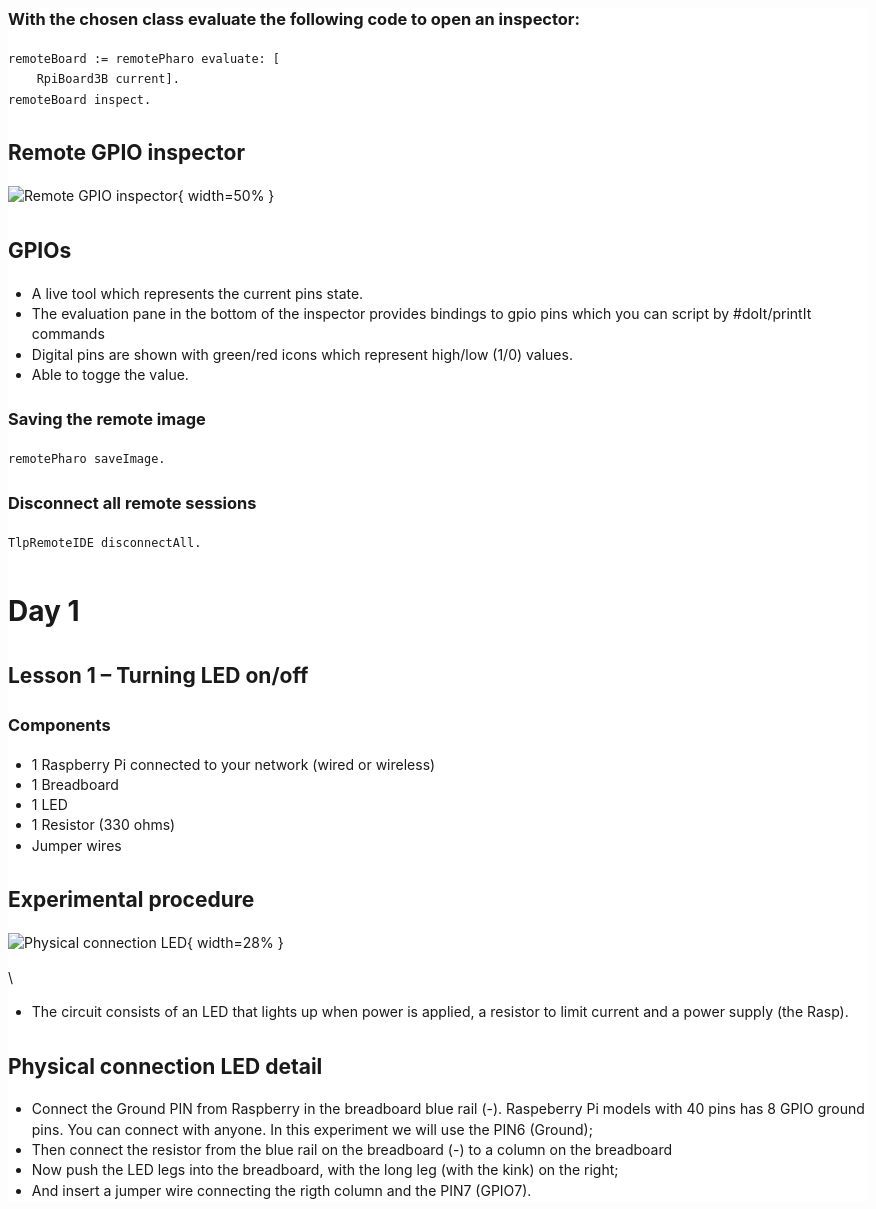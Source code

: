 ### With the chosen class evaluate the following code to open an inspector:
```
remoteBoard := remotePharo evaluate: [ 
    RpiBoard3B current].
remoteBoard inspect.
```

## Remote GPIO inspector

![Remote GPIO inspector](figures/PharoThingsInspector.png){ width=50% }

## GPIOs
* A live tool which represents the current pins state.
* The evaluation pane in the bottom of the inspector provides bindings to gpio pins which you can script by #doIt/printIt commands
* Digital pins are shown with green/red icons which represent high/low (1/0) values.
* Able to togge the value. 

### Saving the remote image
`remotePharo saveImage.`

### Disconnect all remote sessions
`TlpRemoteIDE disconnectAll.`

# Day 1 
## Lesson 1 – Turning LED on/off
### Components 
* 1 Raspberry Pi connected to your network (wired or wireless) 
* 1 Breadboard
* 1 LED
* 1 Resistor (330 ohms)
* Jumper wires

## Experimental procedure

![Physical connection LED](figures/pharothings-raspberry-led-resistor-lesson-01.png){ width=28% }

\
* The circuit consists of an LED that lights up when power is applied, a resistor to limit current and a power supply (the Rasp).

## Physical connection LED detail
* Connect the Ground PIN from Raspberry in the breadboard blue rail (-). Raspeberry Pi models with 40 pins has 8 GPIO ground pins. You can connect with anyone. In this experiment we will use the PIN6 (Ground);
* Then connect the resistor from the blue rail on the breadboard (-) to a column on the breadboard
* Now push the LED legs into the breadboard, with the long leg (with the kink) on the right;
* And insert a jumper wire connecting the rigth column and the PIN7 (GPIO7). 
